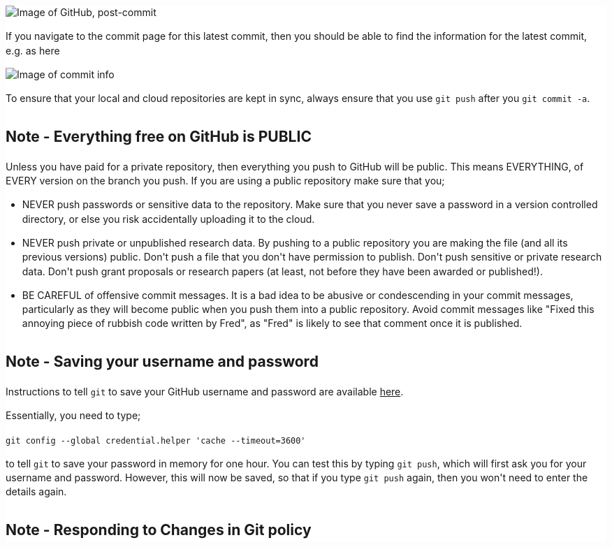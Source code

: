 ![Image of GitHub, post-commit](../github_post1.jpg)

If you navigate to the commit page for this latest commit, then 
you should be able to find the information for the latest commit,
e.g. as here

![Image of commit info](../github_post2.jpg)

To ensure that your local and cloud repositories are kept in sync,
always ensure that you use `git push` after you `git commit -a`.

## Note - Everything free on GitHub is PUBLIC

Unless you have paid for a private repository, then everything you
push to GitHub will be public. This means EVERYTHING, of EVERY version
on the branch you push. If you are using a public repository make 
sure that you;

* NEVER push passwords or sensitive data to the repository.
  Make sure that you never save a password in a version controlled
  directory, or else you risk accidentally uploading it to the cloud.

* NEVER push private or unpublished research data. By pushing to
  a public repository you are making the file (and all its previous
  versions) public. Don't push a file that you don't have permission
  to publish. Don't push sensitive or private research data. Don't
  push grant proposals or research papers (at least, not before
  they have been awarded or published!).

* BE CAREFUL of offensive commit messages. It is a bad idea to
  be abusive or condescending in your commit messages, particularly
  as they will become public when you push them into a public
  repository. Avoid commit messages like "Fixed this annoying
  piece of rubbish code written by Fred", as "Fred" is likely
  to see that comment once it is published.

## Note - Saving your username and password

Instructions to tell `git` to save your GitHub username and password
are available [here](https://help.github.com/articles/caching-your-github-password-in-git/#platform-all).

Essentially, you need to type;

```
git config --global credential.helper 'cache --timeout=3600'
```

to tell `git` to save your password in memory for one hour. 
You can test this by typing `git push`, which will first ask you for your
username and password. However, this will now be saved, so that if you
type `git push` again, then you won't need to enter the details again.

## Note - Responding to Changes in Git policy
